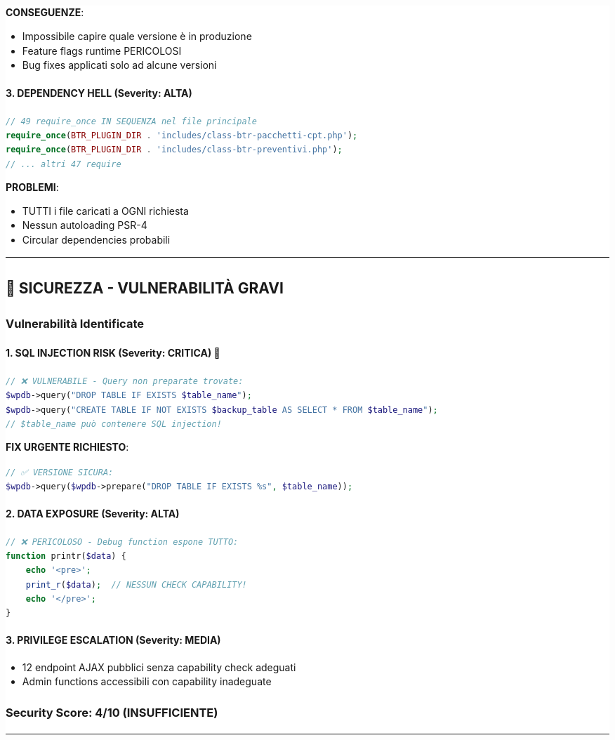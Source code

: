 **CONSEGUENZE**:
- Impossibile capire quale versione è in produzione
- Feature flags runtime PERICOLOSI
- Bug fixes applicati solo ad alcune versioni

#### 3. **DEPENDENCY HELL** (Severity: ALTA)
```php
// 49 require_once IN SEQUENZA nel file principale
require_once(BTR_PLUGIN_DIR . 'includes/class-btr-pacchetti-cpt.php');
require_once(BTR_PLUGIN_DIR . 'includes/class-btr-preventivi.php');
// ... altri 47 require
```

**PROBLEMI**:
- TUTTI i file caricati a OGNI richiesta
- Nessun autoloading PSR-4
- Circular dependencies probabili

---

## 🔐 SICUREZZA - VULNERABILITÀ GRAVI

### Vulnerabilità Identificate

#### 1. **SQL INJECTION RISK** (Severity: CRITICA) 🚨
```php
// ❌ VULNERABILE - Query non preparate trovate:
$wpdb->query("DROP TABLE IF EXISTS $table_name");
$wpdb->query("CREATE TABLE IF NOT EXISTS $backup_table AS SELECT * FROM $table_name");
// $table_name può contenere SQL injection!
```

**FIX URGENTE RICHIESTO**:
```php
// ✅ VERSIONE SICURA:
$wpdb->query($wpdb->prepare("DROP TABLE IF EXISTS %s", $table_name));
```

#### 2. **DATA EXPOSURE** (Severity: ALTA)
```php
// ❌ PERICOLOSO - Debug function espone TUTTO:
function printr($data) {
    echo '<pre>';
    print_r($data);  // NESSUN CHECK CAPABILITY!
    echo '</pre>';
}
```

#### 3. **PRIVILEGE ESCALATION** (Severity: MEDIA)
- 12 endpoint AJAX pubblici senza capability check adeguati
- Admin functions accessibili con capability inadeguate

### Security Score: 4/10 (INSUFFICIENTE)

---